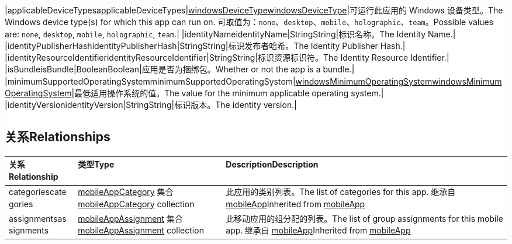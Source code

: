 |<span data-ttu-id="3c3ac-230">applicableDeviceTypes</span><span class="sxs-lookup"><span data-stu-id="3c3ac-230">applicableDeviceTypes</span></span>|[<span data-ttu-id="3c3ac-231">windowsDeviceType</span><span class="sxs-lookup"><span data-stu-id="3c3ac-231">windowsDeviceType</span></span>](../resources/intune-apps-windowsdevicetype.md)|<span data-ttu-id="3c3ac-232">可运行此应用的 Windows 设备类型。</span><span class="sxs-lookup"><span data-stu-id="3c3ac-232">The Windows device type(s) for which this app can run on.</span></span> <span data-ttu-id="3c3ac-233">可取值为：`none`、`desktop`、`mobile`、`holographic`、`team`。</span><span class="sxs-lookup"><span data-stu-id="3c3ac-233">Possible values are: `none`, `desktop`, `mobile`, `holographic`, `team`.</span></span>|
|<span data-ttu-id="3c3ac-234">identityName</span><span class="sxs-lookup"><span data-stu-id="3c3ac-234">identityName</span></span>|<span data-ttu-id="3c3ac-235">String</span><span class="sxs-lookup"><span data-stu-id="3c3ac-235">String</span></span>|<span data-ttu-id="3c3ac-236">标识名称。</span><span class="sxs-lookup"><span data-stu-id="3c3ac-236">The Identity Name.</span></span>|
|<span data-ttu-id="3c3ac-237">identityPublisherHash</span><span class="sxs-lookup"><span data-stu-id="3c3ac-237">identityPublisherHash</span></span>|<span data-ttu-id="3c3ac-238">String</span><span class="sxs-lookup"><span data-stu-id="3c3ac-238">String</span></span>|<span data-ttu-id="3c3ac-239">标识发布者哈希。</span><span class="sxs-lookup"><span data-stu-id="3c3ac-239">The Identity Publisher Hash.</span></span>|
|<span data-ttu-id="3c3ac-240">identityResourceIdentifier</span><span class="sxs-lookup"><span data-stu-id="3c3ac-240">identityResourceIdentifier</span></span>|<span data-ttu-id="3c3ac-241">String</span><span class="sxs-lookup"><span data-stu-id="3c3ac-241">String</span></span>|<span data-ttu-id="3c3ac-242">标识资源标识符。</span><span class="sxs-lookup"><span data-stu-id="3c3ac-242">The Identity Resource Identifier.</span></span>|
|<span data-ttu-id="3c3ac-243">isBundle</span><span class="sxs-lookup"><span data-stu-id="3c3ac-243">isBundle</span></span>|<span data-ttu-id="3c3ac-244">Boolean</span><span class="sxs-lookup"><span data-stu-id="3c3ac-244">Boolean</span></span>|<span data-ttu-id="3c3ac-245">应用是否为捆绑包。</span><span class="sxs-lookup"><span data-stu-id="3c3ac-245">Whether or not the app is a bundle.</span></span>|
|<span data-ttu-id="3c3ac-246">minimumSupportedOperatingSystem</span><span class="sxs-lookup"><span data-stu-id="3c3ac-246">minimumSupportedOperatingSystem</span></span>|[<span data-ttu-id="3c3ac-247">windowsMinimumOperatingSystem</span><span class="sxs-lookup"><span data-stu-id="3c3ac-247">windowsMinimumOperatingSystem</span></span>](../resources/intune-apps-windowsminimumoperatingsystem.md)|<span data-ttu-id="3c3ac-248">最低适用操作系统的值。</span><span class="sxs-lookup"><span data-stu-id="3c3ac-248">The value for the minimum applicable operating system.</span></span>|
|<span data-ttu-id="3c3ac-249">identityVersion</span><span class="sxs-lookup"><span data-stu-id="3c3ac-249">identityVersion</span></span>|<span data-ttu-id="3c3ac-250">String</span><span class="sxs-lookup"><span data-stu-id="3c3ac-250">String</span></span>|<span data-ttu-id="3c3ac-251">标识版本。</span><span class="sxs-lookup"><span data-stu-id="3c3ac-251">The identity version.</span></span>|

## <a name="relationships"></a><span data-ttu-id="3c3ac-252">关系</span><span class="sxs-lookup"><span data-stu-id="3c3ac-252">Relationships</span></span>
|<span data-ttu-id="3c3ac-253">关系</span><span class="sxs-lookup"><span data-stu-id="3c3ac-253">Relationship</span></span>|<span data-ttu-id="3c3ac-254">类型</span><span class="sxs-lookup"><span data-stu-id="3c3ac-254">Type</span></span>|<span data-ttu-id="3c3ac-255">Description</span><span class="sxs-lookup"><span data-stu-id="3c3ac-255">Description</span></span>|
|:---|:---|:---|
|<span data-ttu-id="3c3ac-256">categories</span><span class="sxs-lookup"><span data-stu-id="3c3ac-256">categories</span></span>|<span data-ttu-id="3c3ac-257">[mobileAppCategory](../resources/intune-apps-mobileappcategory.md) 集合</span><span class="sxs-lookup"><span data-stu-id="3c3ac-257">[mobileAppCategory](../resources/intune-apps-mobileappcategory.md) collection</span></span>|<span data-ttu-id="3c3ac-258">此应用的类别列表。</span><span class="sxs-lookup"><span data-stu-id="3c3ac-258">The list of categories for this app.</span></span> <span data-ttu-id="3c3ac-259">继承自 [mobileApp](../resources/intune-shared-mobileapp.md)</span><span class="sxs-lookup"><span data-stu-id="3c3ac-259">Inherited from [mobileApp](../resources/intune-shared-mobileapp.md)</span></span>|
|<span data-ttu-id="3c3ac-260">assignments</span><span class="sxs-lookup"><span data-stu-id="3c3ac-260">assignments</span></span>|<span data-ttu-id="3c3ac-261">[mobileAppAssignment](../resources/intune-apps-mobileappassignment.md) 集合</span><span class="sxs-lookup"><span data-stu-id="3c3ac-261">[mobileAppAssignment](../resources/intune-apps-mobileappassignment.md) collection</span></span>|<span data-ttu-id="3c3ac-262">此移动应用的组分配的列表。</span><span class="sxs-lookup"><span data-stu-id="3c3ac-262">The list of group assignments for this mobile app.</span></span> <span data-ttu-id="3c3ac-263">继承自 [mobileApp](../resources/intune-shared-mobileapp.md)</span><span class="sxs-lookup"><span data-stu-id="3c3ac-263">Inherited from [mobileApp](../resources/intune-shared-mobileapp.md)</span></span>|